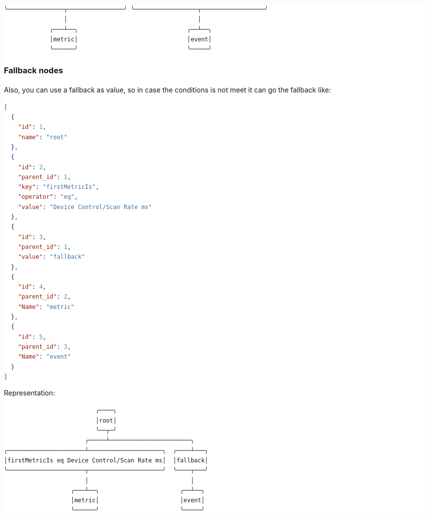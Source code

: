 ```
╰────────────────┬────────────────╯ ╰──────────────────┬──────────────────╯
                 │                                     │                   
             ╭───┴──╮                               ╭──┴──╮                
             │metric│                               │event│                
             ╰──────╯                               ╰─────╯  
```

### Fallback nodes
Also, you can use a fallback as value, so in case the conditions is not meet it can go the fallback like:

```json
[
  {
    "id": 1,
    "name": "root"
  },
  {
    "id": 2,
    "parent_id": 1,
    "key": "firstMetricIs",
    "operator": "eq",
    "value": "Device Control/Scan Rate ms"
  },
  {
    "id": 3,
    "parent_id": 1,
    "value": "fallback"
  },
  {
    "id": 4,
    "parent_id": 2,
    "Name": "metric"
  },
  {
    "id": 5,
    "parent_id": 3,
    "Name": "event"
  }
]
```
Representation:
```
                          ╭────╮                           
                          │root│                           
                          ╰──┬─╯                           
                       ╭─────┴───────────────────────╮     
╭──────────────────────┴─────────────────────╮  ╭────┴───╮ 
│firstMetricIs eq Device Control/Scan Rate ms│  │fallback│ 
╰──────────────────────┬─────────────────────╯  ╰────┬───╯ 
                       │                             │     
                   ╭───┴──╮                       ╭──┴──╮  
                   │metric│                       │event│  
                   ╰──────╯                       ╰─────╯ 
```
